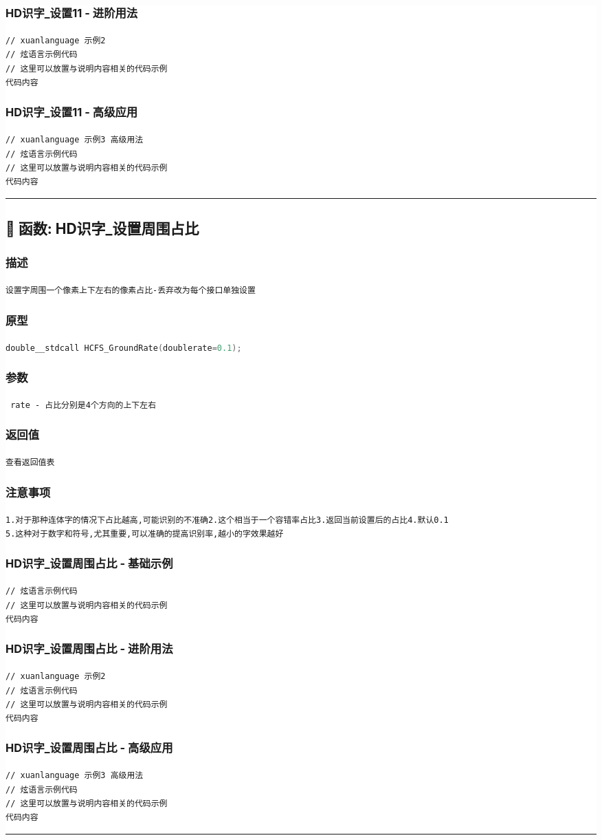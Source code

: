 ### HD识字_设置11 - 进阶用法
```xuan
// xuanlanguage 示例2
// 炫语言示例代码
// 这里可以放置与说明内容相关的代码示例
代码内容
```
### HD识字_设置11 - 高级应用
```xuan
// xuanlanguage 示例3 高级用法
// 炫语言示例代码
// 这里可以放置与说明内容相关的代码示例
代码内容
```

---
## 📌 函数: HD识字_设置周围占比
### 描述
```
设置字周围一个像素上下左右的像素占比-丢弃改为每个接口单独设置
```
### 原型
```cpp
double__stdcall HCFS_GroundRate(doublerate=0.1);
```
### 参数
```
 rate - 占比分别是4个方向的上下左右
```
### 返回值
```
查看返回值表
```
### 注意事项
```
1.对于那种连体字的情况下占比越高,可能识别的不准确2.这个相当于一个容错率占比3.返回当前设置后的占比4.默认0.1
5.这种对于数字和符号,尤其重要,可以准确的提高识别率,越小的字效果越好
```
### HD识字_设置周围占比 - 基础示例
```xuan
// 炫语言示例代码
// 这里可以放置与说明内容相关的代码示例
代码内容
```
### HD识字_设置周围占比 - 进阶用法
```xuan
// xuanlanguage 示例2
// 炫语言示例代码
// 这里可以放置与说明内容相关的代码示例
代码内容
```
### HD识字_设置周围占比 - 高级应用
```xuan
// xuanlanguage 示例3 高级用法
// 炫语言示例代码
// 这里可以放置与说明内容相关的代码示例
代码内容
```

---
